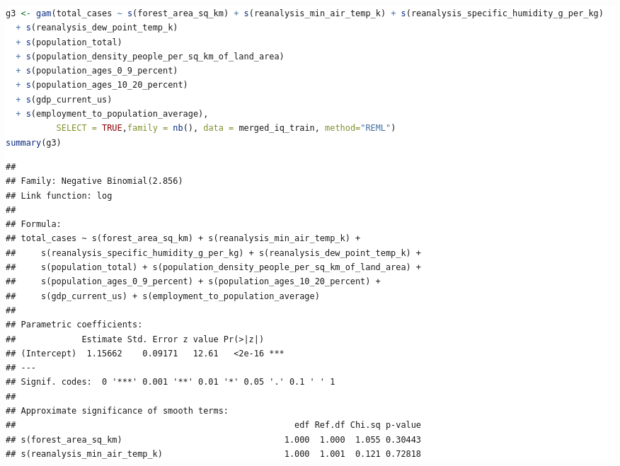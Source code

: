 ``` r
g3 <- gam(total_cases ~ s(forest_area_sq_km) + s(reanalysis_min_air_temp_k) + s(reanalysis_specific_humidity_g_per_kg)        
  + s(reanalysis_dew_point_temp_k) 
  + s(population_total) 
  + s(population_density_people_per_sq_km_of_land_area)   
  + s(population_ages_0_9_percent)        
  + s(population_ages_10_20_percent)  
  + s(gdp_current_us)   
  + s(employment_to_population_average), 
          SELECT = TRUE,family = nb(), data = merged_iq_train, method="REML")
summary(g3)
```

    ## 
    ## Family: Negative Binomial(2.856) 
    ## Link function: log 
    ## 
    ## Formula:
    ## total_cases ~ s(forest_area_sq_km) + s(reanalysis_min_air_temp_k) + 
    ##     s(reanalysis_specific_humidity_g_per_kg) + s(reanalysis_dew_point_temp_k) + 
    ##     s(population_total) + s(population_density_people_per_sq_km_of_land_area) + 
    ##     s(population_ages_0_9_percent) + s(population_ages_10_20_percent) + 
    ##     s(gdp_current_us) + s(employment_to_population_average)
    ## 
    ## Parametric coefficients:
    ##             Estimate Std. Error z value Pr(>|z|)    
    ## (Intercept)  1.15662    0.09171   12.61   <2e-16 ***
    ## ---
    ## Signif. codes:  0 '***' 0.001 '**' 0.01 '*' 0.05 '.' 0.1 ' ' 1
    ## 
    ## Approximate significance of smooth terms:
    ##                                                       edf Ref.df Chi.sq p-value
    ## s(forest_area_sq_km)                                1.000  1.000  1.055 0.30443
    ## s(reanalysis_min_air_temp_k)                        1.000  1.001  0.121 0.72818